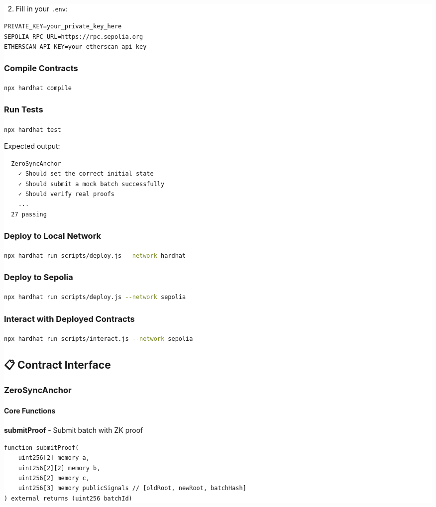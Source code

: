 2. Fill in your `.env`:
```env
PRIVATE_KEY=your_private_key_here
SEPOLIA_RPC_URL=https://rpc.sepolia.org
ETHERSCAN_API_KEY=your_etherscan_api_key
```

### Compile Contracts

```bash
npx hardhat compile
```

### Run Tests

```bash
npx hardhat test
```

Expected output:
```
  ZeroSyncAnchor
    ✓ Should set the correct initial state
    ✓ Should submit a mock batch successfully
    ✓ Should verify real proofs
    ...
  27 passing
```

### Deploy to Local Network

```bash
npx hardhat run scripts/deploy.js --network hardhat
```

### Deploy to Sepolia

```bash
npx hardhat run scripts/deploy.js --network sepolia
```

### Interact with Deployed Contracts

```bash
npx hardhat run scripts/interact.js --network sepolia
```

## 📋 Contract Interface

### ZeroSyncAnchor

#### Core Functions

**submitProof** - Submit batch with ZK proof
```solidity
function submitProof(
    uint256[2] memory a,
    uint256[2][2] memory b,
    uint256[2] memory c,
    uint256[3] memory publicSignals // [oldRoot, newRoot, batchHash]
) external returns (uint256 batchId)
```
